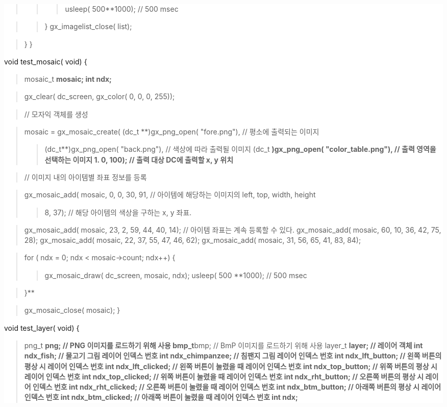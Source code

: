> > > usleep( 500**1000);                                                 // 500 msec

> > }
> > gx\_imagelist\_close( list);

> }
}

void test\_mosaic( void)
{
> mosaic\_t   **mosaic;
> int         ndx;**

> gx\_clear( dc\_screen, gx\_color( 0, 0, 0, 255));

> // 모자익 객체를 생성

> mosaic = gx\_mosaic\_create(  (dc\_t **)gx\_png\_open( "fore.png"),               // 평소에 출력되는 이미지
> > (dc\_t**)gx\_png\_open( "back.png"),               // 색상에 따라 출력될 이미지
> > (dc\_t **)gx\_png\_open( "color\_table.png"),        // 출력 영역을 선택하는 이미지
    1. 0, 100);          // 출력 대상 DC에 출력할 x, y 위치**


> // 이미지 내의 아이템별 좌표 정보를 등록

> gx\_mosaic\_add( mosaic,  0,  0, 30, 91,                                      // 아이템에 해당하는 이미지의 left, top, width, height
> > 8, 37);                                             // 해당 아이템의 색상을 구하는 x, y 좌표.

> gx\_mosaic\_add( mosaic, 23,  2, 59, 44, 40, 14);                             // 아이템 좌표는 계속 등록할 수 있다.
> gx\_mosaic\_add( mosaic, 60, 10, 36, 42, 75, 28);
> gx\_mosaic\_add( mosaic, 22, 37, 55, 47, 46, 62);
> gx\_mosaic\_add( mosaic, 31, 56, 65, 41, 83, 84);

> for ( ndx = 0; ndx < mosaic->count; ndx++)
> {
> > gx\_mosaic\_draw( dc\_screen, mosaic, ndx);
> > usleep( 500 **1000);                                                     // 500 msec

> }**

> gx\_mosaic\_close( mosaic);
}

void test\_layer( void)
{
> png\_t      **png;                    // PNG 이미지를 로드하기 위해 사용
> bmp\_t**bmp;                    // BmP 이미지를 로드하기 위해 사용
> layer\_t    **layer;                  // 레이어 객체
> int         ndx\_fish;               // 물고기 그림 레이어 인덱스 번호
> int         ndx\_chimpanzee;         // 침팬지 그림 레이어 인덱스 번호
> int         ndx\_lft\_button;         // 왼쪽 버튼의 평상 시 레이어 인덱스  번호
> int         ndx\_lft\_clicked;        // 왼쪽 버튼이 눌렸을 때 레이어 인덱스 번호
> int         ndx\_top\_button;         // 위쪽 버튼의 평상 시 레이어 인덱스 번호
> int         ndx\_top\_clicked;        // 위쪽 버튼이 눌렸을 때 레이어 인덱스 번호
> int         ndx\_rht\_button;         // 오른쪽 버튼의 평상 시 레이어 인덱스 번호
> int         ndx\_rht\_clicked;        // 오른쪽 버튼이 눌렸을 때 레이어 인덱스 번호
> int         ndx\_btm\_button;         // 아래쪽 버튼의 평상 시 레이어 인덱스 번호
> int         ndx\_btm\_clicked;        // 아래쪽 버튼이 눌렸을 때 레이어 인덱스 번호
> int         ndx;**

